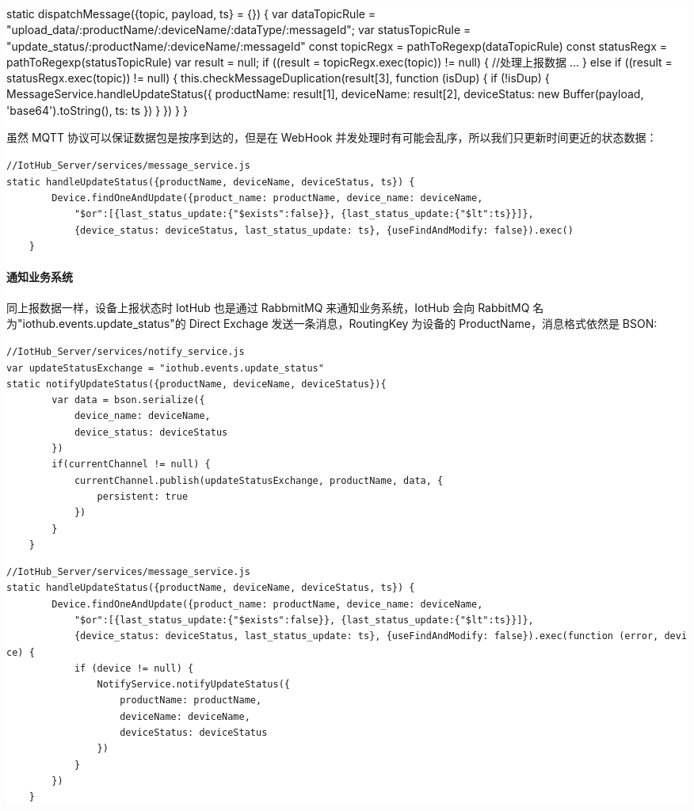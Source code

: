 static dispatchMessage({topic, payload, ts} = {}) {
        var dataTopicRule = "upload_data/:productName/:deviceName/:dataType/:messageId";
        var statusTopicRule = "update_status/:productName/:deviceName/:messageId"
        const topicRegx = pathToRegexp(dataTopicRule)
        const statusRegx = pathToRegexp(statusTopicRule)
        var result = null;
        if ((result = topicRegx.exec(topic)) != null) {
           //处理上报数据
           ...
        } else if ((result = statusRegx.exec(topic)) != null) {
            this.checkMessageDuplication(result[3], function (isDup) {
                if (!isDup) {
                    MessageService.handleUpdateStatus({
                        productName: result[1],
                        deviceName: result[2],
                        deviceStatus: new Buffer(payload, 'base64').toString(),
                        ts: ts
                    })
                }
            })
        }
    }
</code></pre>
<p>虽然 MQTT 协议可以保证数据包是按序到达的，但是在 WebHook 并发处理时有可能会乱序，所以我们只更新时间更近的状态数据：</p>
<pre><code class="javascript language-javascript">//IotHub_Server/services/message_service.js
static handleUpdateStatus({productName, deviceName, deviceStatus, ts}) {
        Device.findOneAndUpdate({product_name: productName, device_name: deviceName,
            "$or":[{last_status_update:{"$exists":false}}, {last_status_update:{"$lt":ts}}]},
            {device_status: deviceStatus, last_status_update: ts}, {useFindAndModify: false}).exec()
    }
</code></pre>
<h4 id="-3">通知业务系统</h4>
<p>同上报数据一样，设备上报状态时 IotHub 也是通过 RabbmitMQ 来通知业务系统，IotHub 会向 RabbitMQ 名为"iothub.events.update_status"的 Direct Exchage 发送一条消息，RoutingKey 为设备的 ProductName，消息格式依然是 BSON:</p>
<pre><code class="javascript language-javascript">//IotHub_Server/services/notify_service.js
var updateStatusExchange = "iothub.events.update_status"
static notifyUpdateStatus({productName, deviceName, deviceStatus}){
        var data = bson.serialize({
            device_name: deviceName,
            device_status: deviceStatus
        })
        if(currentChannel != null) {
            currentChannel.publish(updateStatusExchange, productName, data, {
                persistent: true
            })
        }
    }
</code></pre>
<pre><code class="javascript language-javascript">//IotHub_Server/services/message_service.js
static handleUpdateStatus({productName, deviceName, deviceStatus, ts}) {
        Device.findOneAndUpdate({product_name: productName, device_name: deviceName,
            "$or":[{last_status_update:{"$exists":false}}, {last_status_update:{"$lt":ts}}]},
            {device_status: deviceStatus, last_status_update: ts}, {useFindAndModify: false}).exec(function (error, device) {
            if (device != null) {
                NotifyService.notifyUpdateStatus({
                    productName: productName,
                    deviceName: deviceName,
                    deviceStatus: deviceStatus
                })
            }
        })
    }
</code></pre>